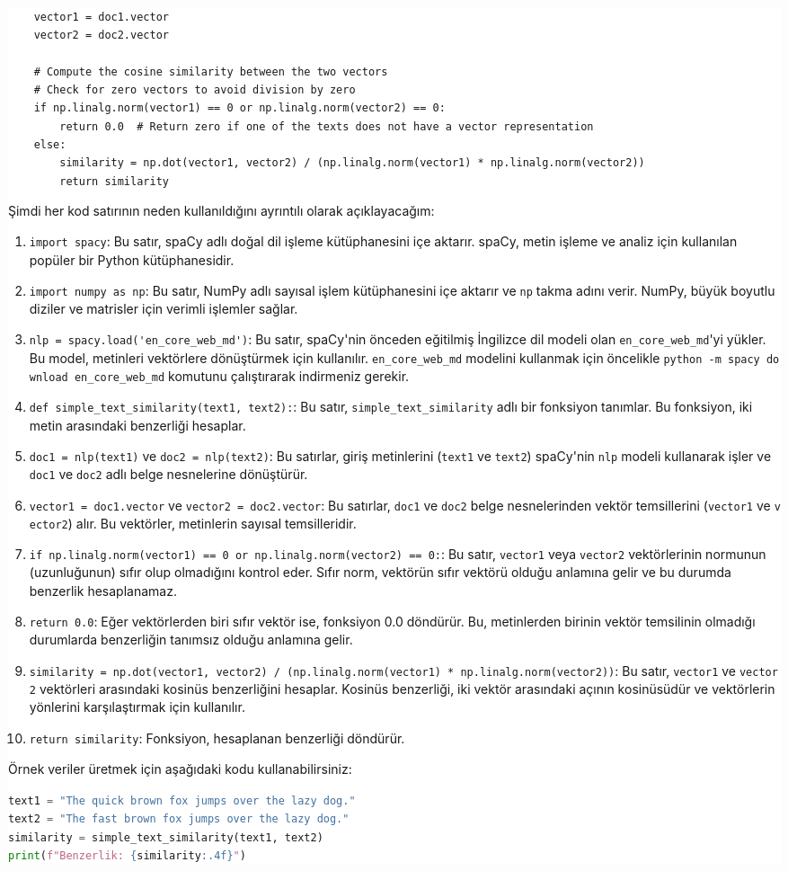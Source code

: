 ```
    vector1 = doc1.vector
    vector2 = doc2.vector

    # Compute the cosine similarity between the two vectors
    # Check for zero vectors to avoid division by zero
    if np.linalg.norm(vector1) == 0 or np.linalg.norm(vector2) == 0:
        return 0.0  # Return zero if one of the texts does not have a vector representation
    else:
        similarity = np.dot(vector1, vector2) / (np.linalg.norm(vector1) * np.linalg.norm(vector2))
        return similarity
```

Şimdi her kod satırının neden kullanıldığını ayrıntılı olarak açıklayacağım:

1. `import spacy`: Bu satır, spaCy adlı doğal dil işleme kütüphanesini içe aktarır. spaCy, metin işleme ve analiz için kullanılan popüler bir Python kütüphanesidir.

2. `import numpy as np`: Bu satır, NumPy adlı sayısal işlem kütüphanesini içe aktarır ve `np` takma adını verir. NumPy, büyük boyutlu diziler ve matrisler için verimli işlemler sağlar.

3. `nlp = spacy.load('en_core_web_md')`: Bu satır, spaCy'nin önceden eğitilmiş İngilizce dil modeli olan `en_core_web_md`'yi yükler. Bu model, metinleri vektörlere dönüştürmek için kullanılır. `en_core_web_md` modelini kullanmak için öncelikle `python -m spacy download en_core_web_md` komutunu çalıştırarak indirmeniz gerekir.

4. `def simple_text_similarity(text1, text2):`: Bu satır, `simple_text_similarity` adlı bir fonksiyon tanımlar. Bu fonksiyon, iki metin arasındaki benzerliği hesaplar.

5. `doc1 = nlp(text1)` ve `doc2 = nlp(text2)`: Bu satırlar, giriş metinlerini (`text1` ve `text2`) spaCy'nin `nlp` modeli kullanarak işler ve `doc1` ve `doc2` adlı belge nesnelerine dönüştürür.

6. `vector1 = doc1.vector` ve `vector2 = doc2.vector`: Bu satırlar, `doc1` ve `doc2` belge nesnelerinden vektör temsillerini (`vector1` ve `vector2`) alır. Bu vektörler, metinlerin sayısal temsilleridir.

7. `if np.linalg.norm(vector1) == 0 or np.linalg.norm(vector2) == 0:`: Bu satır, `vector1` veya `vector2` vektörlerinin normunun (uzunluğunun) sıfır olup olmadığını kontrol eder. Sıfır norm, vektörün sıfır vektörü olduğu anlamına gelir ve bu durumda benzerlik hesaplanamaz.

8. `return 0.0`: Eğer vektörlerden biri sıfır vektör ise, fonksiyon 0.0 döndürür. Bu, metinlerden birinin vektör temsilinin olmadığı durumlarda benzerliğin tanımsız olduğu anlamına gelir.

9. `similarity = np.dot(vector1, vector2) / (np.linalg.norm(vector1) * np.linalg.norm(vector2))`: Bu satır, `vector1` ve `vector2` vektörleri arasındaki kosinüs benzerliğini hesaplar. Kosinüs benzerliği, iki vektör arasındaki açının kosinüsüdür ve vektörlerin yönlerini karşılaştırmak için kullanılır.

10. `return similarity`: Fonksiyon, hesaplanan benzerliği döndürür.

Örnek veriler üretmek için aşağıdaki kodu kullanabilirsiniz:

```python
text1 = "The quick brown fox jumps over the lazy dog."
text2 = "The fast brown fox jumps over the lazy dog."
similarity = simple_text_similarity(text1, text2)
print(f"Benzerlik: {similarity:.4f}")
```
